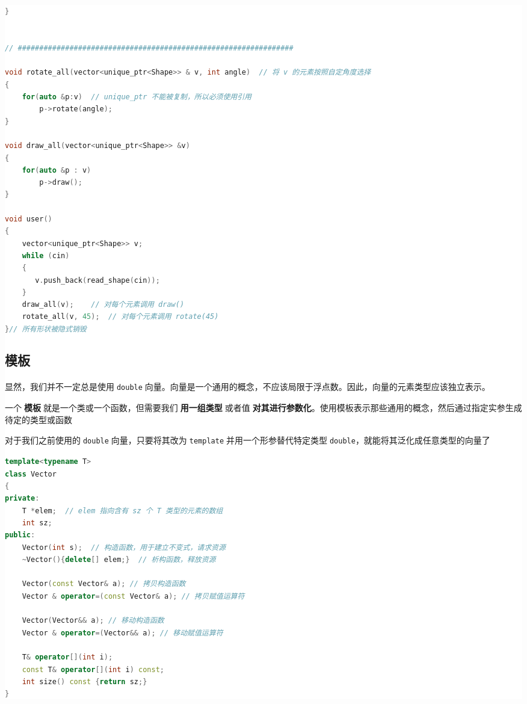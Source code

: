 ```cpp
}


// ################################################################

void rotate_all(vector<unique_ptr<Shape>> & v, int angle)  // 将 v 的元素按照自定角度选择
{
    for(auto &p:v)  // unique_ptr 不能被复制，所以必须使用引用
        p->rotate(angle);
}

void draw_all(vector<unique_ptr<Shape>> &v)
{
    for(auto &p : v)
        p->draw();
}

void user()
{
	vector<unique_ptr<Shape>> v;
    while (cin)
    {
       v.push_back(read_shape(cin));
    }
    draw_all(v);    // 对每个元素调用 draw()
    rotate_all(v, 45);  // 对每个元素调用 rotate(45)
}// 所有形状被隐式销毁
```

## 模板

显然，我们并不一定总是使用 `double` 向量。向量是一个通用的概念，不应该局限于浮点数。因此，向量的元素类型应该独立表示。

一个 **模板** 就是一个类或一个函数，但需要我们 **用一组类型** 或者值 **对其进行参数化**。使用模板表示那些通用的概念，然后通过指定实参生成待定的类型或函数

对于我们之前使用的 `double` 向量，只要将其改为 `template` 并用一个形参替代特定类型 `double`，就能将其泛化成任意类型的向量了

```cpp
template<typename T>
class Vector
{
private:
    T *elem;  // elem 指向含有 sz 个 T 类型的元素的数组
    int sz;
public:
    Vector(int s);  // 构造函数，用于建立不变式，请求资源
    ~Vector(){delete[] elem;}  // 析构函数，释放资源

    Vector(const Vector& a); // 拷贝构造函数
    Vector & operator=(const Vector& a); // 拷贝赋值运算符

    Vector(Vector&& a); // 移动构造函数
    Vector & operator=(Vector&& a); // 移动赋值运算符

    T& operator[](int i);
    const T& operator[](int i) const;
    int size() const {return sz;}
}
```
